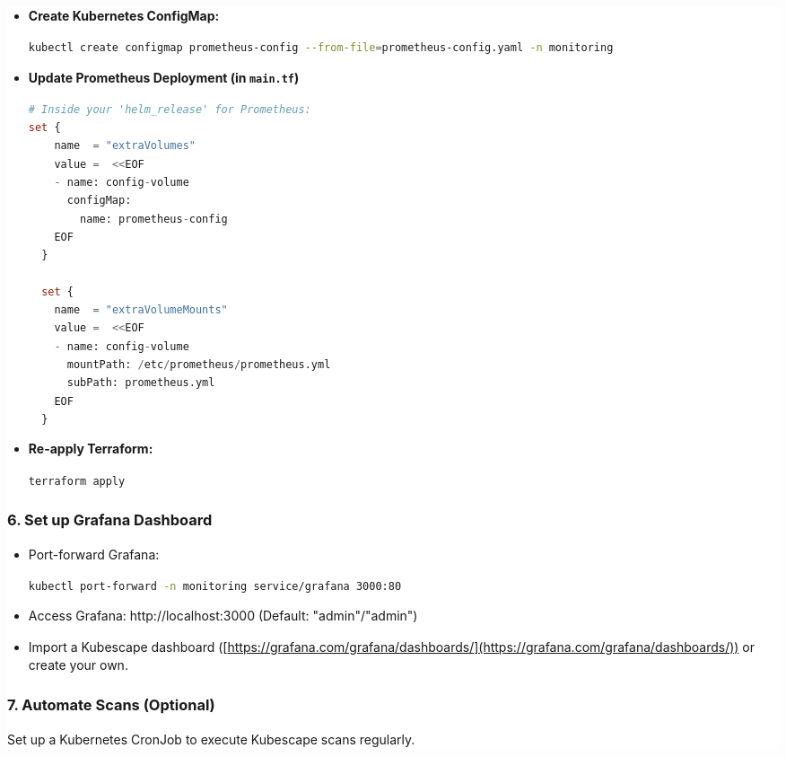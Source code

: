 * **Create Kubernetes ConfigMap:**

     ```bash
     kubectl create configmap prometheus-config --from-file=prometheus-config.yaml -n monitoring
     ```

* **Update Prometheus Deployment (in `main.tf`)**

     ```terraform
     # Inside your 'helm_release' for Prometheus:
     set {
         name  = "extraVolumes"
         value =  <<EOF
         - name: config-volume
           configMap:
             name: prometheus-config 
         EOF
       }

       set {
         name  = "extraVolumeMounts"
         value =  <<EOF
         - name: config-volume
           mountPath: /etc/prometheus/prometheus.yml
           subPath: prometheus.yml 
         EOF
       }
     ```  

* **Re-apply Terraform:**

    ```bash
    terraform apply
    ```  

### 6. Set up Grafana Dashboard

* Port-forward Grafana:

     ```bash
     kubectl port-forward -n monitoring service/grafana 3000:80 
     ```

* Access Grafana: http://localhost:3000 (Default: "admin"/"admin")
* Import a Kubescape dashboard ([https://grafana.com/grafana/dashboards/](https://grafana.com/grafana/dashboards/)) or create your own.

### 7. Automate Scans (Optional)

   Set up a Kubernetes CronJob to execute Kubescape scans regularly.
